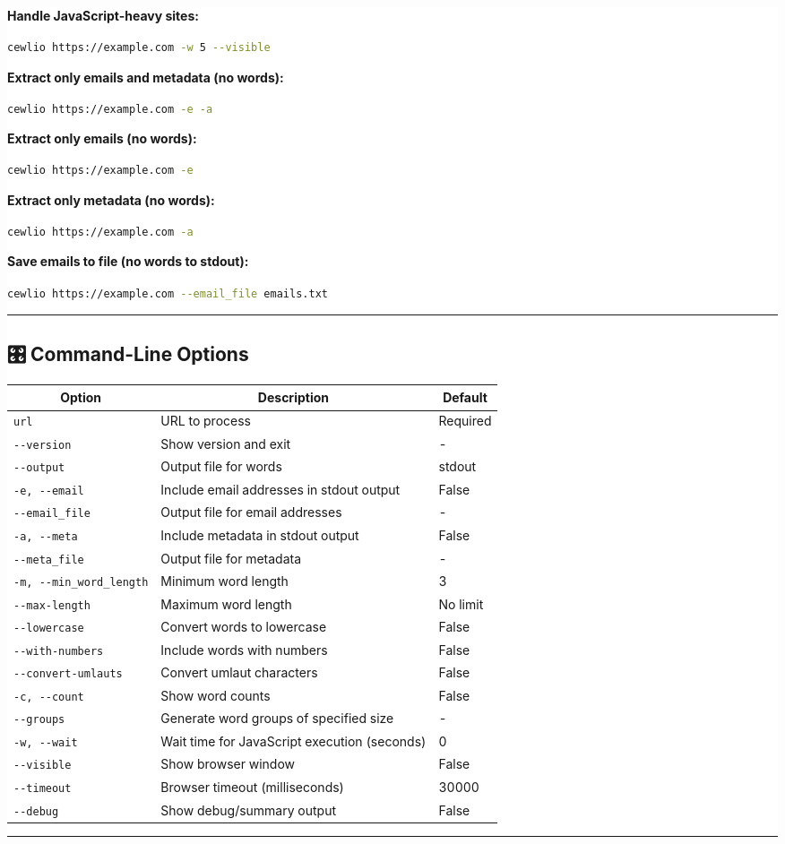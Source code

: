 **Handle JavaScript-heavy sites:**
```bash
cewlio https://example.com -w 5 --visible
```

**Extract only emails and metadata (no words):**
```bash
cewlio https://example.com -e -a
```

**Extract only emails (no words):**
```bash
cewlio https://example.com -e
```

**Extract only metadata (no words):**
```bash
cewlio https://example.com -a
```

**Save emails to file (no words to stdout):**
```bash
cewlio https://example.com --email_file emails.txt
```

---

## 🎛️ Command-Line Options

| Option | Description | Default |
|--------|-------------|---------|
| `url` | URL to process | Required |
| `--version` | Show version and exit | - |
| `--output` | Output file for words | stdout |
| `-e, --email` | Include email addresses in stdout output | False |
| `--email_file` | Output file for email addresses | - |
| `-a, --meta` | Include metadata in stdout output | False |
| `--meta_file` | Output file for metadata | - |
| `-m, --min_word_length` | Minimum word length | 3 |
| `--max-length` | Maximum word length | No limit |
| `--lowercase` | Convert words to lowercase | False |
| `--with-numbers` | Include words with numbers | False |
| `--convert-umlauts` | Convert umlaut characters | False |
| `-c, --count` | Show word counts | False |
| `--groups` | Generate word groups of specified size | - |
| `-w, --wait` | Wait time for JavaScript execution (seconds) | 0 |
| `--visible` | Show browser window | False |
| `--timeout` | Browser timeout (milliseconds) | 30000 |
| `--debug` | Show debug/summary output | False |

---